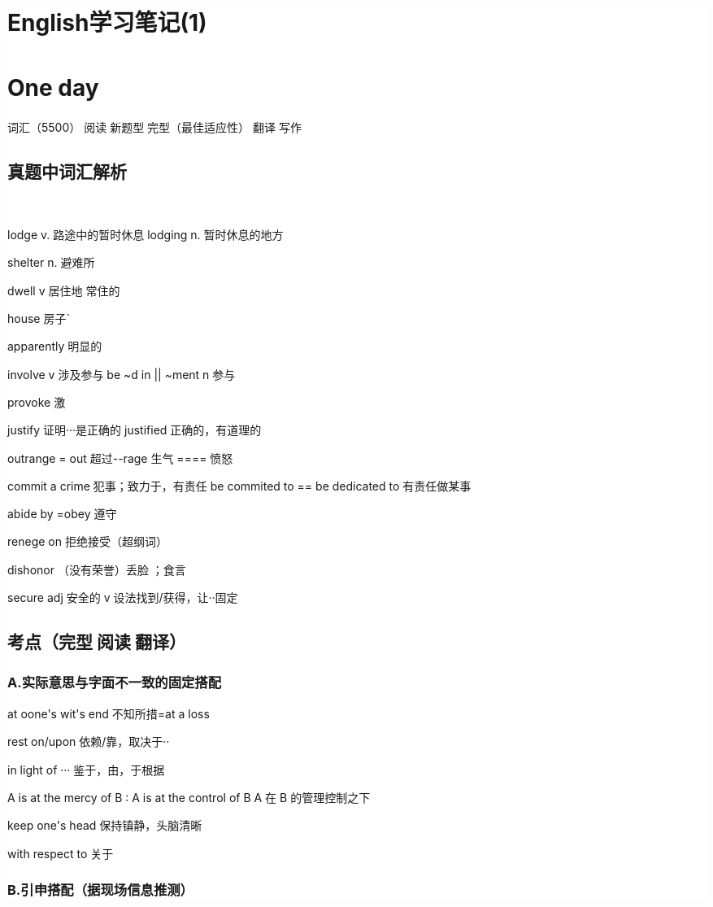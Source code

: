# English学习笔记(1)


# **One   day**

词汇（5500）  阅读  新题型 完型（最佳适应性）  翻译  写作

## 真题中词汇解析

`    `

lodge   v. 路途中的暂时休息      lodging  n. 暂时休息的地方

shelter n.  避难所

dwell    v  居住地 常住的

house  房子`

apparently  明显的

involve    v  涉及参与   be  ~d  in  ||   ~ment    n  参与

provoke 激

justify  证明···是正确的   justified   正确的，有道理的

outrange  = out 超过--rage 生气  ==== 愤怒

commit    a   crime   犯事；致力于，有责任       be  commited to  == be dedicated to 有责任做某事

abide by =obey   遵守

renege on 拒绝接受（超纲词）

dishonor   （没有荣誉）丢脸 ；食言

secure   adj 安全的     v 设法找到/获得，让··固定

## 考点（完型   阅读   翻译）

### A.实际意思与字面不一致的固定搭配

at   oone's  wit's end  不知所措=at a  loss

rest  on/upon   依赖/靠，取决于··

in light  of  ···     鉴于，由，于根据

A  is  at  the mercy  of  B  :   A  is  at   the  control   of   B      A 在 B 的管理控制之下

keep  one's  head  保持镇静，头脑清晰

with respect  to   关于

### B.引申搭配（据现场信息推测）
